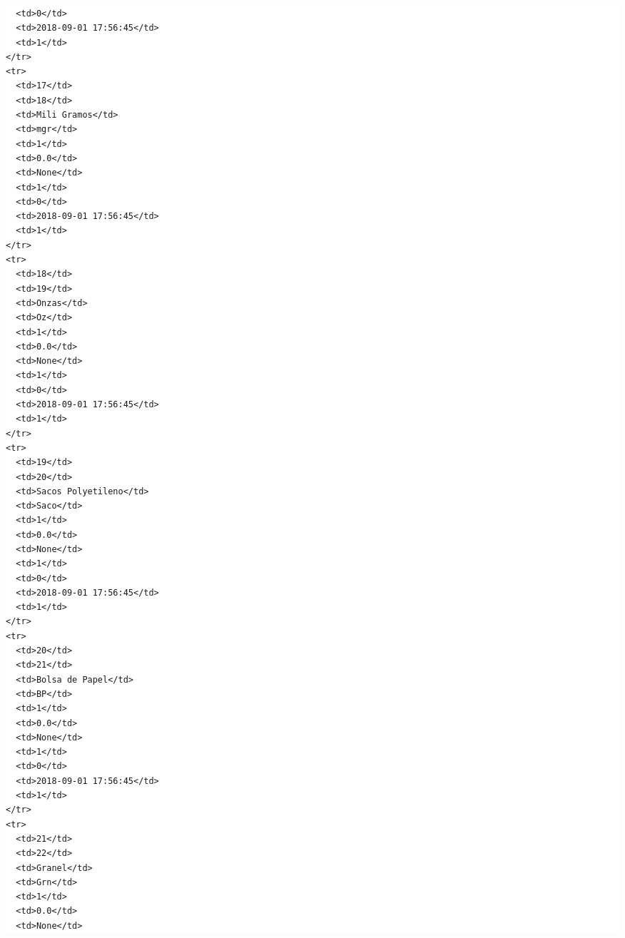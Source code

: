       <td>0</td>
      <td>2018-09-01 17:56:45</td>
      <td>1</td>
    </tr>
    <tr>
      <td>17</td>
      <td>18</td>
      <td>Mili Gramos</td>
      <td>mgr</td>
      <td>1</td>
      <td>0.0</td>
      <td>None</td>
      <td>1</td>
      <td>0</td>
      <td>2018-09-01 17:56:45</td>
      <td>1</td>
    </tr>
    <tr>
      <td>18</td>
      <td>19</td>
      <td>Onzas</td>
      <td>Oz</td>
      <td>1</td>
      <td>0.0</td>
      <td>None</td>
      <td>1</td>
      <td>0</td>
      <td>2018-09-01 17:56:45</td>
      <td>1</td>
    </tr>
    <tr>
      <td>19</td>
      <td>20</td>
      <td>Sacos Polyetileno</td>
      <td>Saco</td>
      <td>1</td>
      <td>0.0</td>
      <td>None</td>
      <td>1</td>
      <td>0</td>
      <td>2018-09-01 17:56:45</td>
      <td>1</td>
    </tr>
    <tr>
      <td>20</td>
      <td>21</td>
      <td>Bolsa de Papel</td>
      <td>BP</td>
      <td>1</td>
      <td>0.0</td>
      <td>None</td>
      <td>1</td>
      <td>0</td>
      <td>2018-09-01 17:56:45</td>
      <td>1</td>
    </tr>
    <tr>
      <td>21</td>
      <td>22</td>
      <td>Granel</td>
      <td>Grn</td>
      <td>1</td>
      <td>0.0</td>
      <td>None</td>